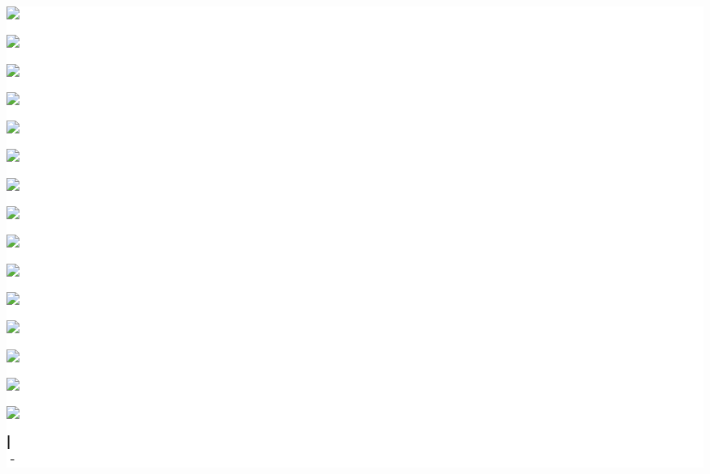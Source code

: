 ![](https://mmbiz.qpic.cn/sz_mmbiz_png/VcRPEU1K2oeByy9HlTLC1okZuk54C9W3CGibSib7dQ2M5sPqxKVNZUriasYvcE93dXXKPZYMPxg69YwrfRwvKOBPg/640?wx_fmt=png&from=appmsg "")  
  
![](https://mmbiz.qpic.cn/sz_mmbiz_png/VcRPEU1K2oeByy9HlTLC1okZuk54C9W3bzQvicKFeCQDbo8Pvrf5fiaia7CxUlr1Ez5RjjQAJc0XkY9xMP5uibxQZQ/640?wx_fmt=png&from=appmsg "")  
  
![](https://mmbiz.qpic.cn/sz_mmbiz_png/VcRPEU1K2oeByy9HlTLC1okZuk54C9W3YUQhXxu3DxSJeIYH2J3W2qGAvibLdw8mbMGHSYhic0VficIcl1WPGicE6A/640?wx_fmt=png&from=appmsg "")  
  
![](https://mmbiz.qpic.cn/sz_mmbiz_png/VcRPEU1K2oeByy9HlTLC1okZuk54C9W3mDPzLL9xCicpqy6ta9wznxV74RyJ5JcY9AulicWyrbkozcLBtUXk3ibPg/640?wx_fmt=png&from=appmsg "")  
  
![](https://mmbiz.qpic.cn/sz_mmbiz_png/VcRPEU1K2oeByy9HlTLC1okZuk54C9W39zPN3GlnUdekr7lwO8IRwtcLPhxruPSKd2ibK7Lvw7HUkvIEMqTpf5A/640?wx_fmt=png&from=appmsg "")  
  
![](https://mmbiz.qpic.cn/sz_mmbiz_png/VcRPEU1K2oeByy9HlTLC1okZuk54C9W3jRpbkvXdQJBEBJAAlR1tuMSaaFNGTp2J4lXCXomzmSOIciaA5WHTHeA/640?wx_fmt=png&from=appmsg "")  
  
![](https://mmbiz.qpic.cn/sz_mmbiz_png/VcRPEU1K2oeByy9HlTLC1okZuk54C9W3RVOicSFZCeiaMoZfjBHF8KDbT5RUjnHb2nZqhb3FsLlNLUtpDbfuK3Ag/640?wx_fmt=png&from=appmsg "")  
  
![](https://mmbiz.qpic.cn/sz_mmbiz_png/VcRPEU1K2oeByy9HlTLC1okZuk54C9W3tojpxqWUPnWM5yxXibP3DFvpFiaNLY9JwGGygqapoJnDicLd1qqHM6Tsw/640?wx_fmt=png&from=appmsg "")  
  
![](https://mmbiz.qpic.cn/sz_mmbiz_png/VcRPEU1K2oeByy9HlTLC1okZuk54C9W3N5kxe33Hf0GOh0FYJSh30iaLrd5XVJNWOewWfROibH1sbLZwrpvibWLibg/640?wx_fmt=png&from=appmsg "")  
  
![](https://mmbiz.qpic.cn/sz_mmbiz_png/VcRPEU1K2oeByy9HlTLC1okZuk54C9W3CVrNDgnOr3FGHxBuPvnbXKwy1IPTibW7DG2ibubMmHytFUQb7kZVnJ9Q/640?wx_fmt=png&from=appmsg "")  
  
![](https://mmbiz.qpic.cn/sz_mmbiz_png/VcRPEU1K2oeByy9HlTLC1okZuk54C9W36Jkr8WMRo7ZYicq0hkxyt11T6sqW5Kiaib2EqVAeR7wVgN6h4P0MpFeGQ/640?wx_fmt=png&from=appmsg "")  
  
![](https://mmbiz.qpic.cn/sz_mmbiz_png/VcRPEU1K2oeByy9HlTLC1okZuk54C9W3kg5eDkn7JYEuuJCqB6jC3Ky7FI04eGicbRicuJpKncVvgwiaOhmBLzcvw/640?wx_fmt=png&from=appmsg "")  
  
![](https://mmbiz.qpic.cn/sz_mmbiz_png/VcRPEU1K2oeByy9HlTLC1okZuk54C9W3qsXuwjgYBbafPFUuGY2KKFEia0RHes8LjqQGn39PkArAa1DQf2icUq8Q/640?wx_fmt=png&from=appmsg "")  
  
![](https://mmbiz.qpic.cn/sz_mmbiz_png/VcRPEU1K2oeByy9HlTLC1okZuk54C9W3KVZJ3mLJmFzPfgkZhiamib2Ueib8mcOVtKTCqMrdwuXtLbhF2yBbiaFB9w/640?wx_fmt=png&from=appmsg "")  
  
![](https://mmbiz.qpic.cn/sz_mmbiz_png/VcRPEU1K2oeByy9HlTLC1okZuk54C9W3BVPYsibSQsKtjROiaQcVvJWd0n0KzMbF0xD6UOeNicmibz9sQTW2sxy5qg/640?wx_fmt=png&from=appmsg "")  
  
  
  
**|**  
 -  
  
